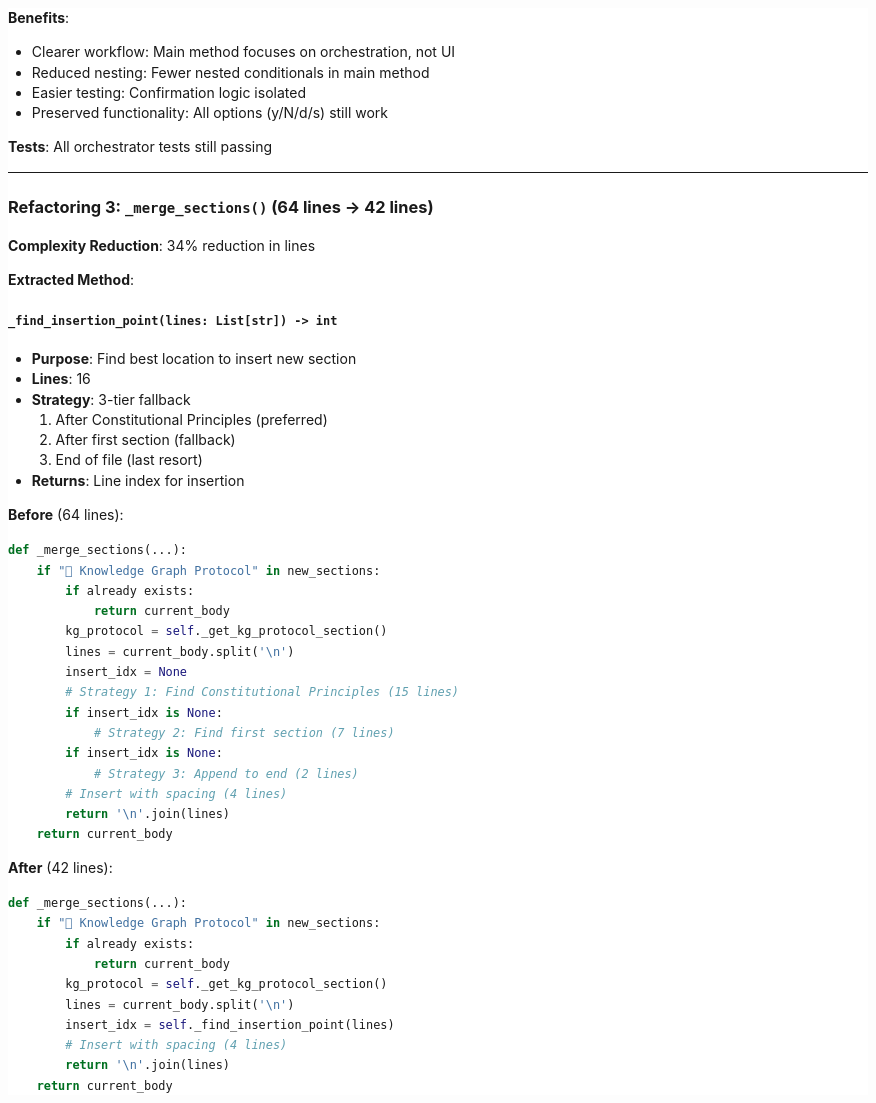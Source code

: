 **Benefits**:
- Clearer workflow: Main method focuses on orchestration, not UI
- Reduced nesting: Fewer nested conditionals in main method
- Easier testing: Confirmation logic isolated
- Preserved functionality: All options (y/N/d/s) still work

**Tests**: All orchestrator tests still passing

---

### Refactoring 3: `_merge_sections()` (64 lines → 42 lines)

**Complexity Reduction**: 34% reduction in lines

**Extracted Method**:

#### `_find_insertion_point(lines: List[str]) -> int`
- **Purpose**: Find best location to insert new section
- **Lines**: 16
- **Strategy**: 3-tier fallback
  1. After Constitutional Principles (preferred)
  2. After first section (fallback)
  3. End of file (last resort)
- **Returns**: Line index for insertion

**Before** (64 lines):
```python
def _merge_sections(...):
    if "🧠 Knowledge Graph Protocol" in new_sections:
        if already exists:
            return current_body
        kg_protocol = self._get_kg_protocol_section()
        lines = current_body.split('\n')
        insert_idx = None
        # Strategy 1: Find Constitutional Principles (15 lines)
        if insert_idx is None:
            # Strategy 2: Find first section (7 lines)
        if insert_idx is None:
            # Strategy 3: Append to end (2 lines)
        # Insert with spacing (4 lines)
        return '\n'.join(lines)
    return current_body
```

**After** (42 lines):
```python
def _merge_sections(...):
    if "🧠 Knowledge Graph Protocol" in new_sections:
        if already exists:
            return current_body
        kg_protocol = self._get_kg_protocol_section()
        lines = current_body.split('\n')
        insert_idx = self._find_insertion_point(lines)
        # Insert with spacing (4 lines)
        return '\n'.join(lines)
    return current_body
```
